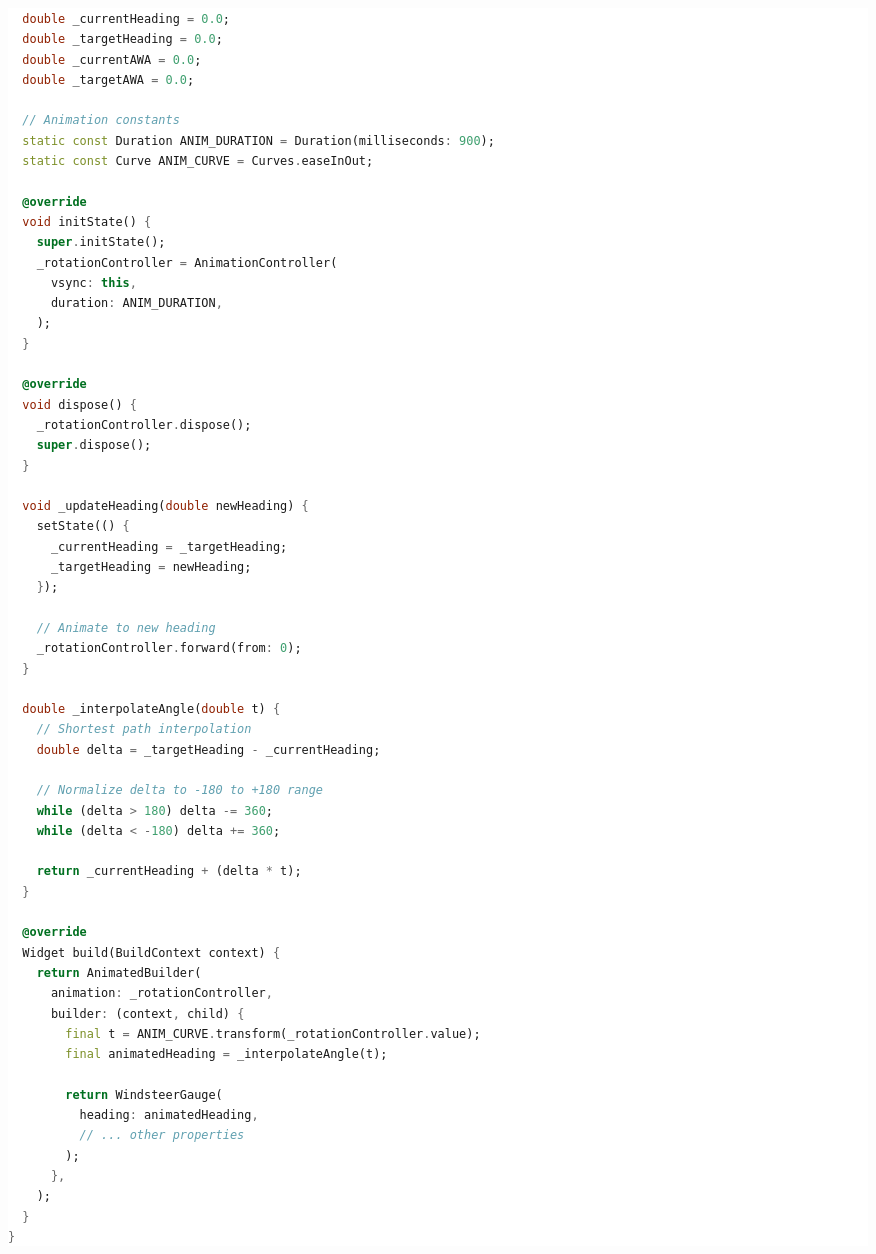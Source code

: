 ```dart
  double _currentHeading = 0.0;
  double _targetHeading = 0.0;
  double _currentAWA = 0.0;
  double _targetAWA = 0.0;

  // Animation constants
  static const Duration ANIM_DURATION = Duration(milliseconds: 900);
  static const Curve ANIM_CURVE = Curves.easeInOut;

  @override
  void initState() {
    super.initState();
    _rotationController = AnimationController(
      vsync: this,
      duration: ANIM_DURATION,
    );
  }

  @override
  void dispose() {
    _rotationController.dispose();
    super.dispose();
  }

  void _updateHeading(double newHeading) {
    setState(() {
      _currentHeading = _targetHeading;
      _targetHeading = newHeading;
    });

    // Animate to new heading
    _rotationController.forward(from: 0);
  }

  double _interpolateAngle(double t) {
    // Shortest path interpolation
    double delta = _targetHeading - _currentHeading;

    // Normalize delta to -180 to +180 range
    while (delta > 180) delta -= 360;
    while (delta < -180) delta += 360;

    return _currentHeading + (delta * t);
  }

  @override
  Widget build(BuildContext context) {
    return AnimatedBuilder(
      animation: _rotationController,
      builder: (context, child) {
        final t = ANIM_CURVE.transform(_rotationController.value);
        final animatedHeading = _interpolateAngle(t);

        return WindsteerGauge(
          heading: animatedHeading,
          // ... other properties
        );
      },
    );
  }
}
```

